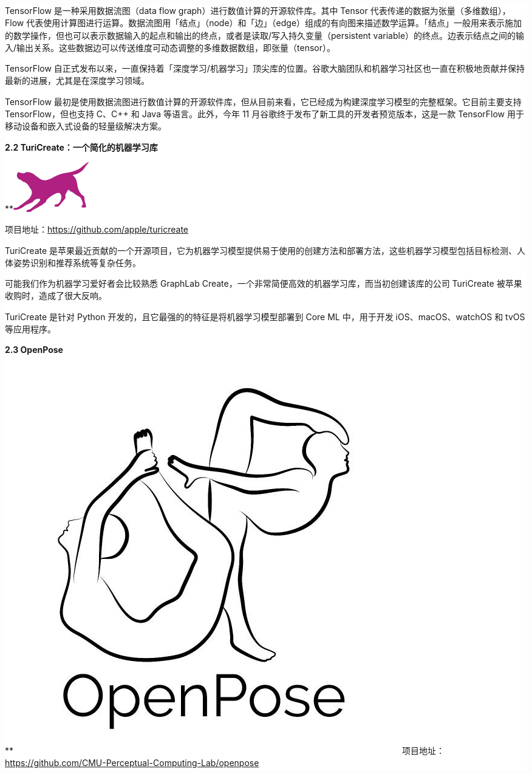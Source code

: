 TensorFlow 是一种采用数据流图（data flow graph）进行数值计算的开源软件库。其中 Tensor 代表传递的数据为张量（多维数组），Flow 代表使用计算图进行运算。数据流图用「结点」（node）和「边」（edge）组成的有向图来描述数学运算。「结点」一般用来表示施加的数学操作，但也可以表示数据输入的起点和输出的终点，或者是读取/写入持久变量（persistent variable）的终点。边表示结点之间的输入/输出关系。这些数据边可以传送维度可动态调整的多维数据数组，即张量（tensor）。

TensorFlow 自正式发布以来，一直保持着「深度学习/机器学习」顶尖库的位置。谷歌大脑团队和机器学习社区也一直在积极地贡献并保持最新的进展，尤其是在深度学习领域。

TensorFlow 最初是使用数据流图进行数值计算的开源软件库，但从目前来看，它已经成为构建深度学习模型的完整框架。它目前主要支持 TensorFlow，但也支持 C、C++ 和 Java 等语言。此外，今年 11 月谷歌终于发布了新工具的开发者预览版本，这是一款 TensorFlow 用于移动设备和嵌入式设备的轻量级解决方案。

**2.2 TuriCreate：一个简化的机器学习库**

 **![](img/98badf5908888680d6aebc5b678a9a4b.jpg)

项目地址：https://github.com/apple/turicreate

TuriCreate 是苹果最近贡献的一个开源项目，它为机器学习模型提供易于使用的创建方法和部署方法，这些机器学习模型包括目标检测、人体姿势识别和推荐系统等复杂任务。

可能我们作为机器学习爱好者会比较熟悉 GraphLab Create，一个非常简便高效的机器学习库，而当初创建该库的公司 TuriCreate 被苹果收购时，造成了很大反响。

TuriCreate 是针对 Python 开发的，且它最强的的特征是将机器学习模型部署到 Core ML 中，用于开发 iOS、macOS、watchOS 和 tvOS 等应用程序。

**2.3 OpenPose**

 **![](img/c5aa3dac6b52c9d9821f0f6c77bdf7d9.jpg)项目地址： https://github.com/CMU-Perceptual-Computing-Lab/openpose
